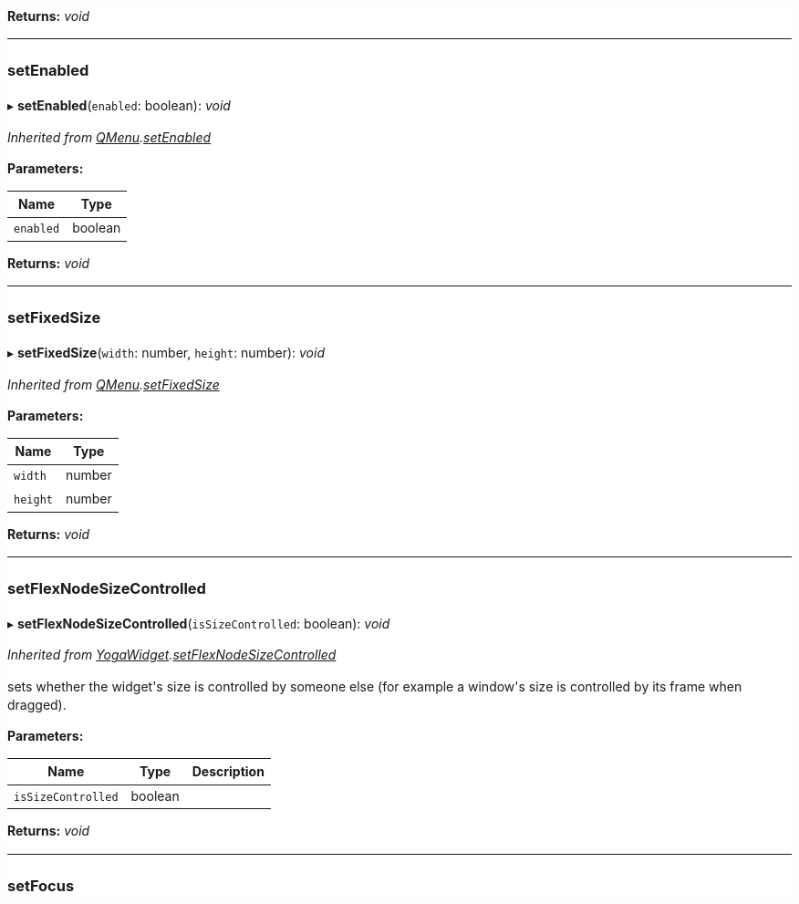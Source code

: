 **Returns:** *void*

___

###  setEnabled

▸ **setEnabled**(`enabled`: boolean): *void*

*Inherited from [QMenu](qmenu.md).[setEnabled](qmenu.md#setenabled)*

**Parameters:**

Name | Type |
------ | ------ |
`enabled` | boolean |

**Returns:** *void*

___

###  setFixedSize

▸ **setFixedSize**(`width`: number, `height`: number): *void*

*Inherited from [QMenu](qmenu.md).[setFixedSize](qmenu.md#setfixedsize)*

**Parameters:**

Name | Type |
------ | ------ |
`width` | number |
`height` | number |

**Returns:** *void*

___

###  setFlexNodeSizeControlled

▸ **setFlexNodeSizeControlled**(`isSizeControlled`: boolean): *void*

*Inherited from [YogaWidget](yogawidget.md).[setFlexNodeSizeControlled](yogawidget.md#setflexnodesizecontrolled)*

sets whether the widget's size is controlled by someone else (for example a window's size is controlled by its frame when dragged).

**Parameters:**

Name | Type | Description |
------ | ------ | ------ |
`isSizeControlled` | boolean |   |

**Returns:** *void*

___

###  setFocus
